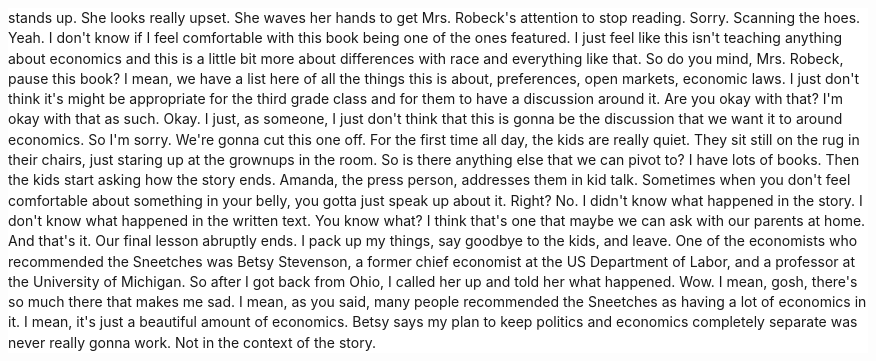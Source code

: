 stands up.
She looks really upset.
She waves her hands to get Mrs. Robeck's attention
to stop reading.
Sorry.
Scanning the hoes.
Yeah.
I don't know if I feel comfortable with this book
being one of the ones featured.
I just feel like this isn't teaching anything
about economics and this is a little bit more
about differences with race and everything like that.
So do you mind, Mrs. Robeck, pause this book?
I mean, we have a list here of all the things
this is about, preferences, open markets,
economic laws.
I just don't think it's might be appropriate
for the third grade class
and for them to have a discussion around it.
Are you okay with that?
I'm okay with that as such.
Okay.
I just, as someone,
I just don't think that this is gonna be
the discussion that we want it to around economics.
So I'm sorry.
We're gonna cut this one off.
For the first time all day,
the kids are really quiet.
They sit still on the rug in their chairs,
just staring up at the grownups in the room.
So is there anything else that we can pivot to?
I have lots of books.
Then the kids start asking how the story ends.
Amanda, the press person, addresses them in kid talk.
Sometimes when you don't feel comfortable
about something in your belly,
you gotta just speak up about it.
Right?
No.
I didn't know what happened in the story.
I don't know what happened in the written text.
You know what?
I think that's one that maybe we can ask
with our parents at home.
And that's it.
Our final lesson abruptly ends.
I pack up my things, say goodbye to the kids,
and leave.
One of the economists who recommended the Sneetches
was Betsy Stevenson,
a former chief economist at the US Department of Labor,
and a professor at the University of Michigan.
So after I got back from Ohio,
I called her up and told her what happened.
Wow.
I mean, gosh, there's so much there that makes me sad.
I mean, as you said, many people recommended the Sneetches
as having a lot of economics in it.
I mean, it's just a beautiful amount of economics.
Betsy says my plan to keep politics
and economics completely separate
was never really gonna work.
Not in the context of the story.